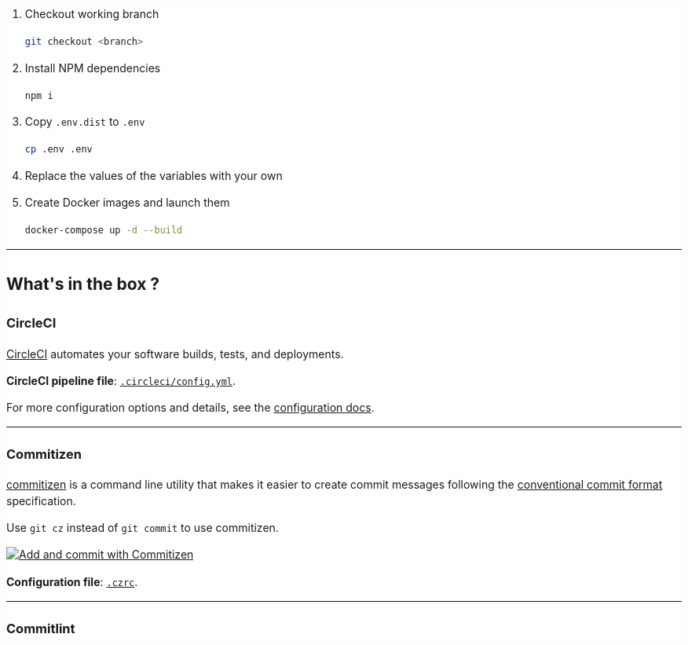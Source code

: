 1. Checkout working branch

   ```bash
   git checkout <branch>
   ```

1. Install NPM dependencies

   ```bash
   npm i
   ```

1. Copy `.env.dist` to `.env`

   ```bash
   cp .env .env
   ```

1. Replace the values of the variables with your own

1. Create Docker images and launch them

   ```bash
   docker-compose up -d --build
   ```

---

## What's in the box ?

### CircleCI

[CircleCI](https://circleci.com/) automates your software builds, tests, and deployments.

**CircleCI pipeline file**: [`.circleci/config.yml`](https://github.com/smarlhens/nest7-boilerplate/blob/master/.circleci/config.yml).

For more configuration options and details, see the [configuration docs](https://circleci.com/docs/).

---

### Commitizen

[commitizen](https://github.com/commitizen/cz-cli) is a command line utility that makes it easier to create commit messages following the [conventional commit format](https://conventionalcommits.org) specification.

Use `git cz` instead of `git commit` to use commitizen.

[![Add and commit with Commitizen](https://github.com/commitizen/cz-cli/raw/master/meta/screenshots/add-commit.png)](https://github.com/commitizen/cz-cli/raw/master/meta/screenshots/add-commit.png)

**Configuration file**: [`.czrc`](https://github.com/smarlhens/nest7-boilerplate/blob/master/.czrc).

---

### Commitlint
